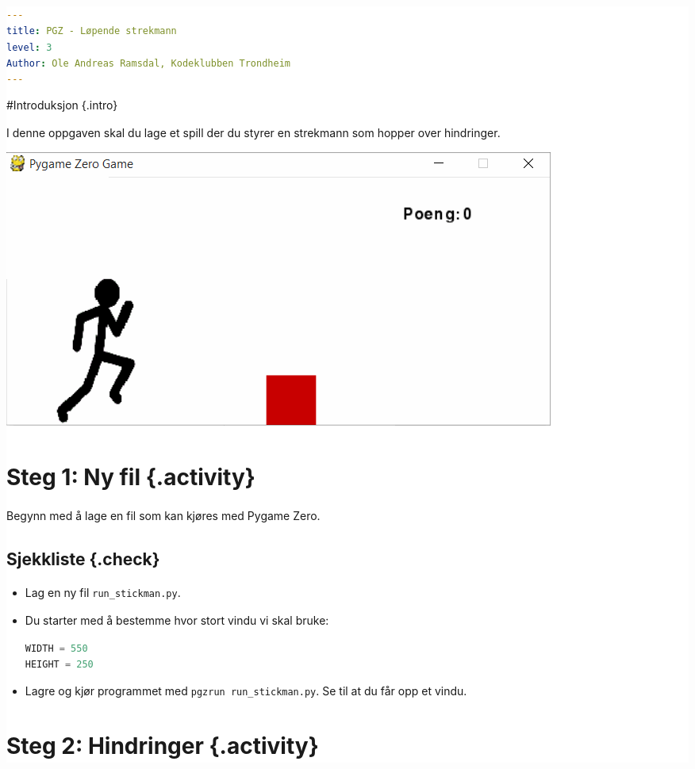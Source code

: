 ```yaml
---
title: PGZ - Løpende strekmann
level: 3
Author: Ole Andreas Ramsdal, Kodeklubben Trondheim
---
```


#Introduksjon {.intro}

I denne oppgaven skal du lage et spill der du styrer en strekmann som hopper over hindringer.

![](animasjon_spill.gif "Slik ser spillet ut")


# Steg 1: Ny fil {.activity}

Begynn med å lage en fil som kan kjøres med Pygame Zero.

## Sjekkliste {.check}

+ Lag en ny fil `run_stickman.py`.

+ Du starter med å bestemme hvor stort vindu vi skal bruke:

    ```python
    WIDTH = 550
    HEIGHT = 250
    ```

+ Lagre og kjør programmet med `pgzrun run_stickman.py`. Se til at du får opp et vindu.


# Steg 2: Hindringer {.activity}
